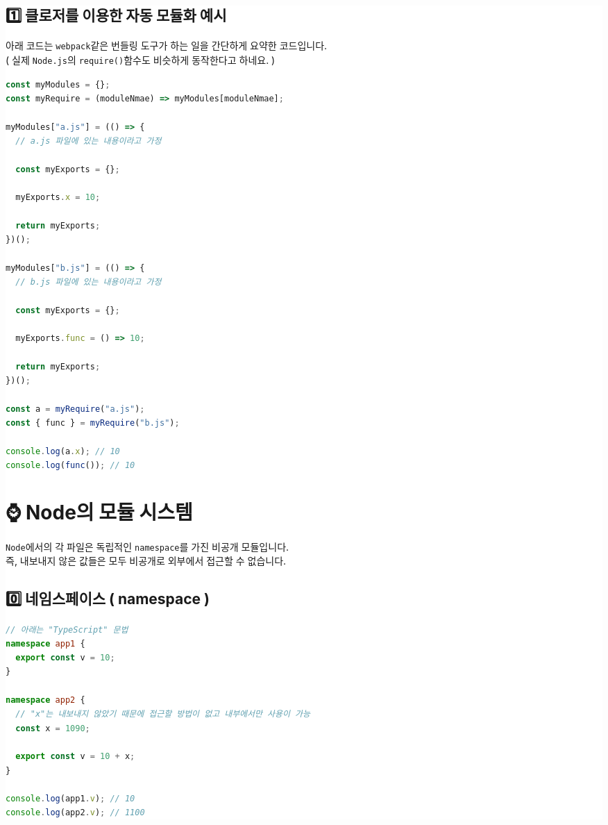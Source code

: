 ## 1️⃣ 클로저를 이용한 자동 모듈화 예시
아래 코드는 `webpack`같은 번들링 도구가 하는 일을 간단하게 요약한 코드입니다.<br />
( 실제 `Node.js`의 `require()`함수도 비슷하게 동작한다고 하네요. )<br />

```js
const myModules = {};
const myRequire = (moduleNmae) => myModules[moduleNmae];

myModules["a.js"] = (() => {
  // a.js 파일에 있는 내용이라고 가정

  const myExports = {};

  myExports.x = 10;

  return myExports;
})();

myModules["b.js"] = (() => {
  // b.js 파일에 있는 내용이라고 가정

  const myExports = {};

  myExports.func = () => 10;

  return myExports;
})();

const a = myRequire("a.js");
const { func } = myRequire("b.js");

console.log(a.x); // 10
console.log(func()); // 10
```

# ⌚ Node의 모듈 시스템
`Node`에서의 각 파일은 독립적인 `namespace`를 가진 비공개 모듈입니다.<br />
즉, 내보내지 않은 값들은 모두 비공개로 외부에서 접근할 수 없습니다.<br />

## 0️⃣ 네임스페이스 ( namespace )
```ts
// 아래는 "TypeScript" 문법
namespace app1 {
  export const v = 10;
}

namespace app2 {
  // "x"는 내보내지 않았기 때문에 접근할 방법이 없고 내부에서만 사용이 가능
  const x = 1090;

  export const v = 10 + x;
}

console.log(app1.v); // 10
console.log(app2.v); // 1100
```
